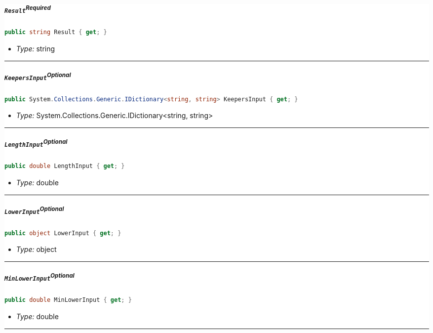 
##### `Result`<sup>Required</sup> <a name="Result" id="@cdktf/provider-random.password.Password.property.result"></a>

```csharp
public string Result { get; }
```

- *Type:* string

---

##### `KeepersInput`<sup>Optional</sup> <a name="KeepersInput" id="@cdktf/provider-random.password.Password.property.keepersInput"></a>

```csharp
public System.Collections.Generic.IDictionary<string, string> KeepersInput { get; }
```

- *Type:* System.Collections.Generic.IDictionary<string, string>

---

##### `LengthInput`<sup>Optional</sup> <a name="LengthInput" id="@cdktf/provider-random.password.Password.property.lengthInput"></a>

```csharp
public double LengthInput { get; }
```

- *Type:* double

---

##### `LowerInput`<sup>Optional</sup> <a name="LowerInput" id="@cdktf/provider-random.password.Password.property.lowerInput"></a>

```csharp
public object LowerInput { get; }
```

- *Type:* object

---

##### `MinLowerInput`<sup>Optional</sup> <a name="MinLowerInput" id="@cdktf/provider-random.password.Password.property.minLowerInput"></a>

```csharp
public double MinLowerInput { get; }
```

- *Type:* double

---

